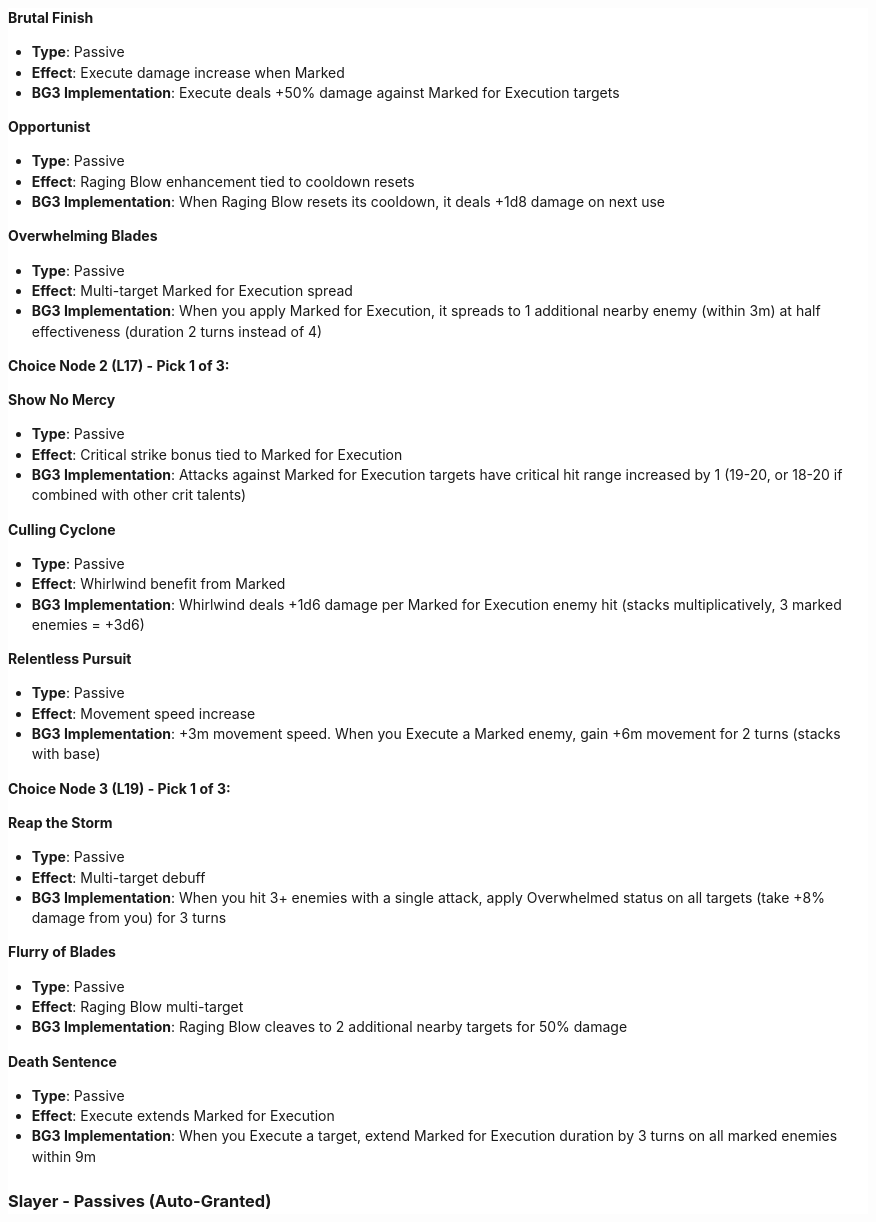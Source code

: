 **Brutal Finish**
- **Type**: Passive
- **Effect**: Execute damage increase when Marked
- **BG3 Implementation**: Execute deals +50% damage against Marked for Execution targets

**Opportunist**
- **Type**: Passive
- **Effect**: Raging Blow enhancement tied to cooldown resets
- **BG3 Implementation**: When Raging Blow resets its cooldown, it deals +1d8 damage on next use

**Overwhelming Blades**
- **Type**: Passive
- **Effect**: Multi-target Marked for Execution spread
- **BG3 Implementation**: When you apply Marked for Execution, it spreads to 1 additional nearby enemy (within 3m) at half effectiveness (duration 2 turns instead of 4)

**Choice Node 2 (L17) - Pick 1 of 3:**

**Show No Mercy**
- **Type**: Passive
- **Effect**: Critical strike bonus tied to Marked for Execution
- **BG3 Implementation**: Attacks against Marked for Execution targets have critical hit range increased by 1 (19-20, or 18-20 if combined with other crit talents)

**Culling Cyclone**
- **Type**: Passive
- **Effect**: Whirlwind benefit from Marked
- **BG3 Implementation**: Whirlwind deals +1d6 damage per Marked for Execution enemy hit (stacks multiplicatively, 3 marked enemies = +3d6)

**Relentless Pursuit**
- **Type**: Passive
- **Effect**: Movement speed increase
- **BG3 Implementation**: +3m movement speed. When you Execute a Marked enemy, gain +6m movement for 2 turns (stacks with base)

**Choice Node 3 (L19) - Pick 1 of 3:**

**Reap the Storm**
- **Type**: Passive
- **Effect**: Multi-target debuff
- **BG3 Implementation**: When you hit 3+ enemies with a single attack, apply Overwhelmed status on all targets (take +8% damage from you) for 3 turns

**Flurry of Blades**
- **Type**: Passive
- **Effect**: Raging Blow multi-target
- **BG3 Implementation**: Raging Blow cleaves to 2 additional nearby targets for 50% damage

**Death Sentence**
- **Type**: Passive
- **Effect**: Execute extends Marked for Execution
- **BG3 Implementation**: When you Execute a target, extend Marked for Execution duration by 3 turns on all marked enemies within 9m

### Slayer - Passives (Auto-Granted)
